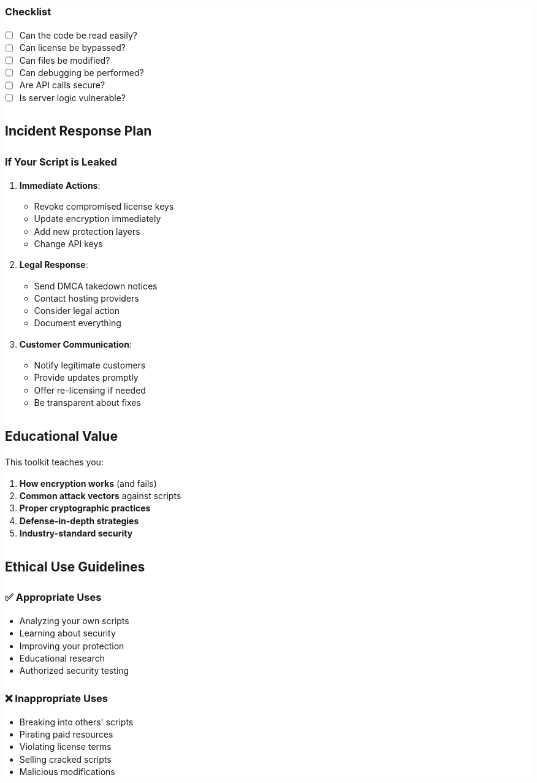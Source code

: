 ### Checklist
- [ ] Can the code be read easily?
- [ ] Can license be bypassed?
- [ ] Can files be modified?
- [ ] Can debugging be performed?
- [ ] Are API calls secure?
- [ ] Is server logic vulnerable?

## Incident Response Plan

### If Your Script is Leaked

1. **Immediate Actions**:
   - Revoke compromised license keys
   - Update encryption immediately
   - Add new protection layers
   - Change API keys

2. **Legal Response**:
   - Send DMCA takedown notices
   - Contact hosting providers
   - Consider legal action
   - Document everything

3. **Customer Communication**:
   - Notify legitimate customers
   - Provide updates promptly
   - Offer re-licensing if needed
   - Be transparent about fixes

## Educational Value

This toolkit teaches you:

1. **How encryption works** (and fails)
2. **Common attack vectors** against scripts
3. **Proper cryptographic practices**
4. **Defense-in-depth strategies**
5. **Industry-standard security**

## Ethical Use Guidelines

### ✅ Appropriate Uses
- Analyzing your own scripts
- Learning about security
- Improving your protection
- Educational research
- Authorized security testing

### ❌ Inappropriate Uses
- Breaking into others' scripts
- Pirating paid resources
- Violating license terms
- Selling cracked scripts
- Malicious modifications
